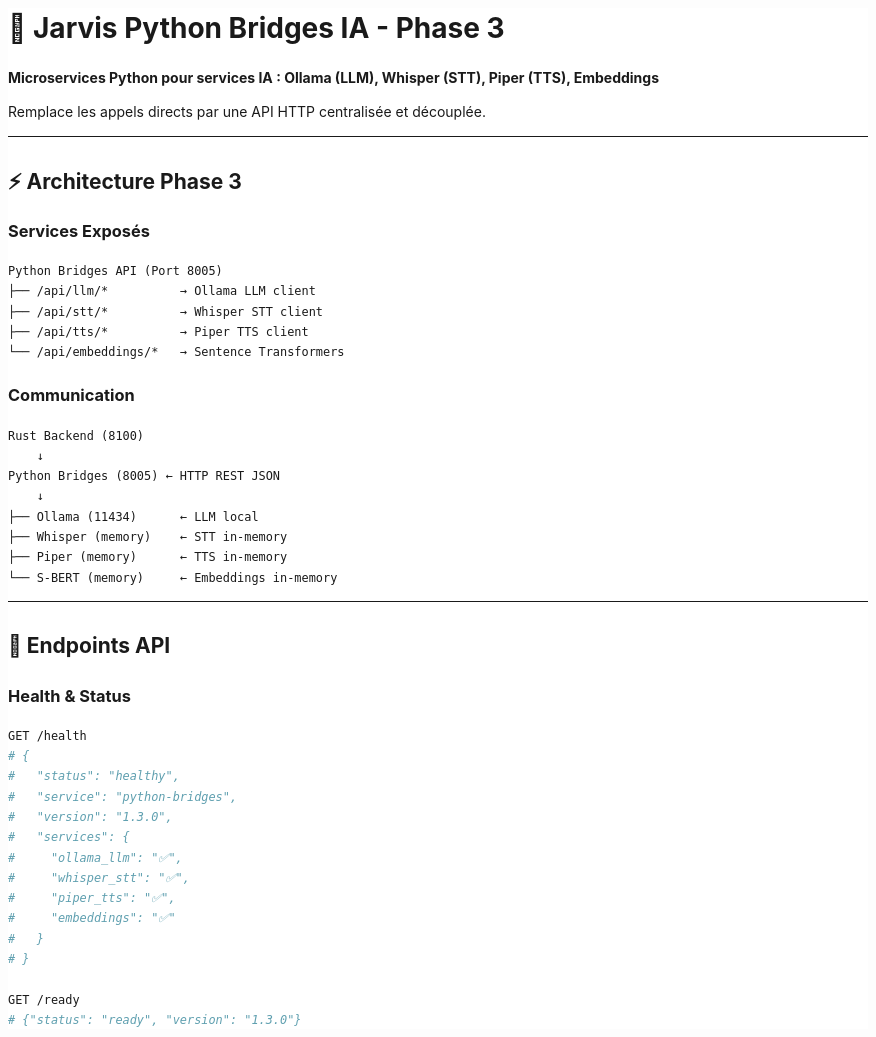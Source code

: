 # 🐍 Jarvis Python Bridges IA - Phase 3

**Microservices Python pour services IA : Ollama (LLM), Whisper (STT), Piper (TTS), Embeddings**

Remplace les appels directs par une API HTTP centralisée et découplée.

---

## ⚡ Architecture Phase 3

### Services Exposés

```
Python Bridges API (Port 8005)
├── /api/llm/*          → Ollama LLM client
├── /api/stt/*          → Whisper STT client
├── /api/tts/*          → Piper TTS client
└── /api/embeddings/*   → Sentence Transformers
```

### Communication

```
Rust Backend (8100)
    ↓
Python Bridges (8005) ← HTTP REST JSON
    ↓
├── Ollama (11434)      ← LLM local
├── Whisper (memory)    ← STT in-memory
├── Piper (memory)      ← TTS in-memory
└── S-BERT (memory)     ← Embeddings in-memory
```

---

## 🎯 Endpoints API

### Health & Status

```bash
GET /health
# {
#   "status": "healthy",
#   "service": "python-bridges",
#   "version": "1.3.0",
#   "services": {
#     "ollama_llm": "✅",
#     "whisper_stt": "✅",
#     "piper_tts": "✅",
#     "embeddings": "✅"
#   }
# }

GET /ready
# {"status": "ready", "version": "1.3.0"}
```
